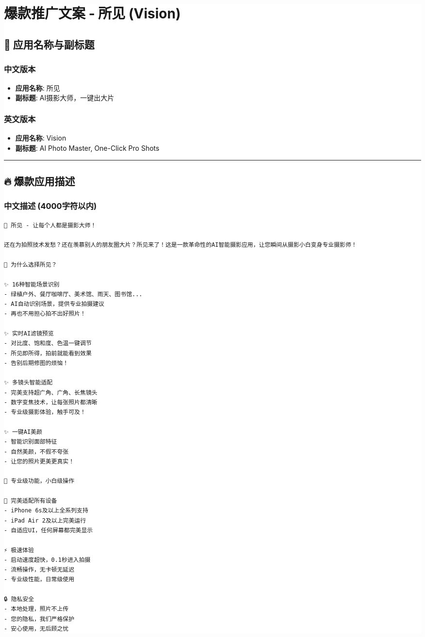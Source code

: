 # 爆款推广文案 - 所见 (Vision)

## 🚀 应用名称与副标题

### 中文版本
- **应用名称**: 所见
- **副标题**: AI摄影大师，一键出大片

### 英文版本  
- **应用名称**: Vision
- **副标题**: AI Photo Master, One-Click Pro Shots

---

## 🔥 爆款应用描述

### 中文描述 (4000字符以内)

```
📸 所见 - 让每个人都是摄影大师！

还在为拍照技术发愁？还在羡慕别人的朋友圈大片？所见来了！这是一款革命性的AI智能摄影应用，让您瞬间从摄影小白变身专业摄影师！

🎯 为什么选择所见？

✨ 16种智能场景识别
- 绿植户外、餐厅咖啡厅、美术馆、雨天、图书馆...
- AI自动识别场景，提供专业拍摄建议
- 再也不用担心拍不出好照片！

✨ 实时AI滤镜预览
- 对比度、饱和度、色温一键调节
- 所见即所得，拍前就能看到效果
- 告别后期修图的烦恼！

✨ 多镜头智能适配
- 完美支持超广角、广角、长焦镜头
- 数字变焦技术，让每张照片都清晰
- 专业级摄影体验，触手可及！

✨ 一键AI美颜
- 智能识别面部特征
- 自然美颜，不假不夸张
- 让您的照片更美更真实！

🎨 专业级功能，小白级操作

📱 完美适配所有设备
- iPhone 6s及以上全系列支持
- iPad Air 2及以上完美运行
- 自适应UI，任何屏幕都完美显示

⚡ 极速体验
- 启动速度超快，0.1秒进入拍摄
- 流畅操作，无卡顿无延迟
- 专业级性能，日常级使用

🔒 隐私安全
- 本地处理，照片不上传
- 您的隐私，我们严格保护
- 安心使用，无后顾之忧
```